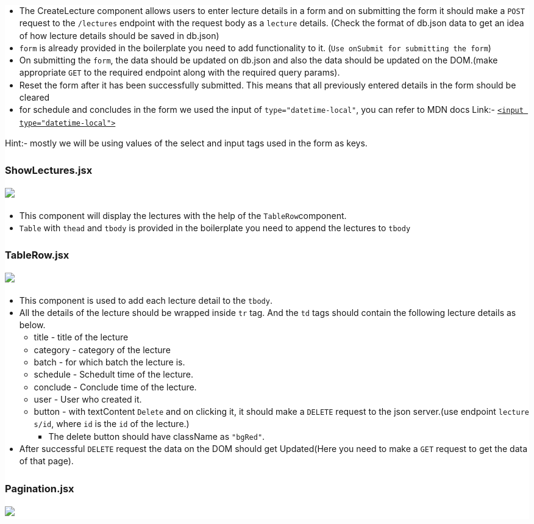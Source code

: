 - The CreateLecture component allows users to enter lecture details in a form and on submitting the form it should make a `POST` request to the `/lectures` endpoint with the request body as a `lecture` details. (Check the format of db.json data to get an idea of how lecture details should be saved in db.json)
- `form` is already provided in the boilerplate you need to add functionality to it. (`Use onSubmit for submitting the form`)
- On submitting the `form`, the data should be updated on db.json and also the data should be updated on the DOM.(make appropriate `GET` to the required endpoint along with the required query params).
- Reset the form after it has been successfully submitted. This means that all previously entered details in the form should be cleared
- for schedule and concludes in the form we used the input of `type="datetime-local"`, you can refer to MDN docs Link:- [`<input type="datetime-local">`](https://developer.mozilla.org/en-US/docs/Web/HTML/Element/input/datetime-local)

Hint:- mostly we will be using values of the select and input tags used in the form as keys.

### ShowLectures.jsx
<div >
<img src="https://i.imgur.com/60DeBvE.png" width="100%" />
</div>

- This component will display the lectures with the help of the `TableRow`component.
- `Table` with `thead` and `tbody` is provided in the boilerplate you need to append the lectures to `tbody`

### TableRow.jsx

<div>
<img src="https://i.imgur.com/KmmW3WI.png" width="100%" />
</div>


- This component is used to add each lecture detail to the `tbody`.
- All the details of the lecture should be wrapped inside `tr` tag. And the `td` tags should contain the following lecture details as below.
  - title - title of the lecture
  - category - category of the lecture
  - batch - for which batch the lecture is.
  - schedule - Schedult time of the lecture.
  - conclude - Conclude time of the lecture.
  - user - User who created it.
  - button - with textContent `Delete` and on clicking it, it should make a `DELETE` request to the json server.(use endpoint `lectures/id`, where `id` is the `id` of the lecture.)
    -  The delete button should have className as `"bgRed"`.
- After successful `DELETE` request the data on the DOM should get Updated(Here you need to make a `GET` request to get the data of that page).


### Pagination.jsx
<div>
<img src="https://i.imgur.com/zIlJRXY.png" width="100%" />
</div>
